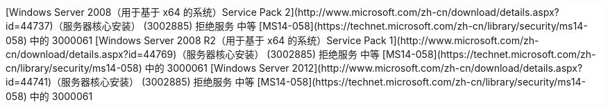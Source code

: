 </td>
</tr>
<tr>
<td style="border:1px solid black;">
[Windows Server 2008（用于基于 x64 的系统）Service Pack 2](http://www.microsoft.com/zh-cn/download/details.aspx?id=44737)（服务器核心安装）  
(3002885)

</td>
<td style="border:1px solid black;">
拒绝服务

</td>
<td style="border:1px solid black;">
中等

</td>
<td style="border:1px solid black;">
[MS14-058](https://technet.microsoft.com/zh-cn/library/security/ms14-058) 中的 3000061

</td>
</tr>
<tr>
<td style="border:1px solid black;">
[Windows Server 2008 R2（用于基于 x64 的系统）Service Pack 1](http://www.microsoft.com/zh-cn/download/details.aspx?id=44769)（服务器核心安装）  
(3002885)

</td>
<td style="border:1px solid black;">
拒绝服务

</td>
<td style="border:1px solid black;">
中等

</td>
<td style="border:1px solid black;">
[MS14-058](https://technet.microsoft.com/zh-cn/library/security/ms14-058) 中的 3000061

</td>
</tr>
<tr>
<td style="border:1px solid black;">
[Windows Server 2012](http://www.microsoft.com/zh-cn/download/details.aspx?id=44741)（服务器核心安装）  
(3002885)

</td>
<td style="border:1px solid black;">
拒绝服务

</td>
<td style="border:1px solid black;">
中等

</td>
<td style="border:1px solid black;">
[MS14-058](https://technet.microsoft.com/zh-cn/library/security/ms14-058) 中的 3000061
